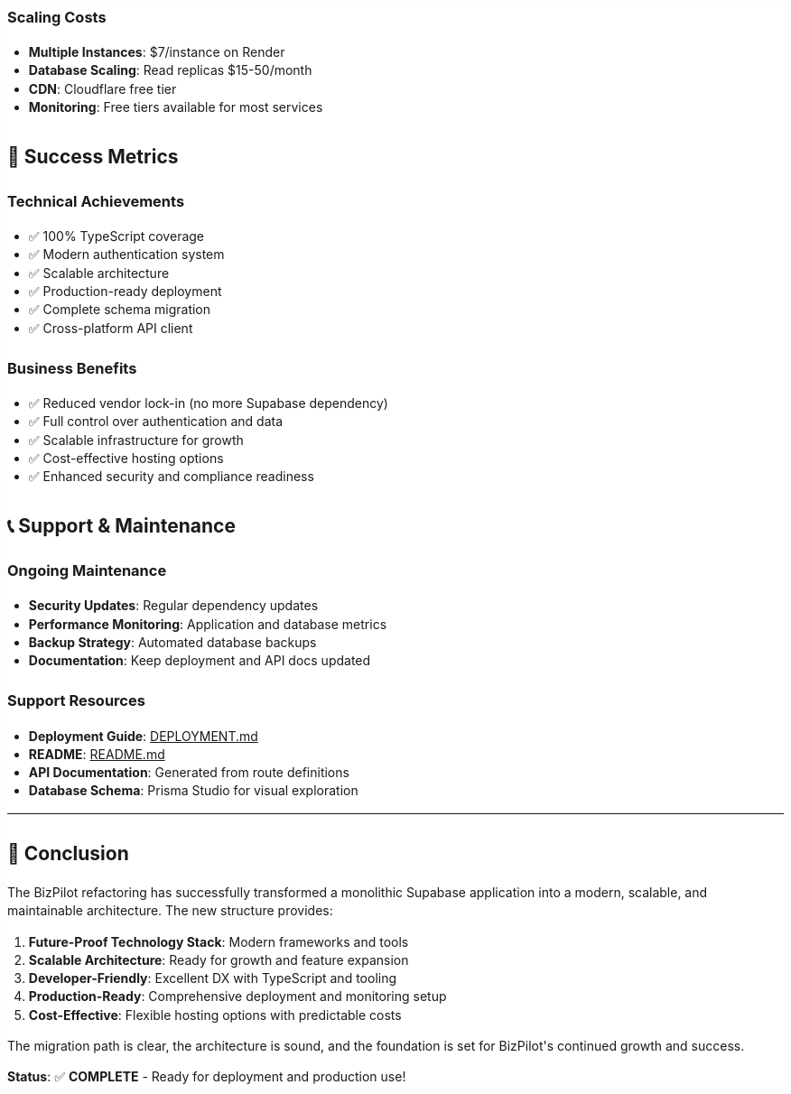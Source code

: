 ### Scaling Costs
- **Multiple Instances**: $7/instance on Render
- **Database Scaling**: Read replicas $15-50/month
- **CDN**: Cloudflare free tier
- **Monitoring**: Free tiers available for most services

## 🎉 Success Metrics

### Technical Achievements
- ✅ 100% TypeScript coverage
- ✅ Modern authentication system
- ✅ Scalable architecture
- ✅ Production-ready deployment
- ✅ Complete schema migration
- ✅ Cross-platform API client

### Business Benefits
- ✅ Reduced vendor lock-in (no more Supabase dependency)
- ✅ Full control over authentication and data
- ✅ Scalable infrastructure for growth
- ✅ Cost-effective hosting options
- ✅ Enhanced security and compliance readiness

## 📞 Support & Maintenance

### Ongoing Maintenance
- **Security Updates**: Regular dependency updates
- **Performance Monitoring**: Application and database metrics
- **Backup Strategy**: Automated database backups
- **Documentation**: Keep deployment and API docs updated

### Support Resources
- **Deployment Guide**: [DEPLOYMENT.md](./DEPLOYMENT.md)
- **README**: [README.md](./README.md)
- **API Documentation**: Generated from route definitions
- **Database Schema**: Prisma Studio for visual exploration

---

## 🎯 Conclusion

The BizPilot refactoring has successfully transformed a monolithic Supabase application into a modern, scalable, and maintainable architecture. The new structure provides:

1. **Future-Proof Technology Stack**: Modern frameworks and tools
2. **Scalable Architecture**: Ready for growth and feature expansion  
3. **Developer-Friendly**: Excellent DX with TypeScript and tooling
4. **Production-Ready**: Comprehensive deployment and monitoring setup
5. **Cost-Effective**: Flexible hosting options with predictable costs

The migration path is clear, the architecture is sound, and the foundation is set for BizPilot's continued growth and success.

**Status**: ✅ **COMPLETE** - Ready for deployment and production use!



